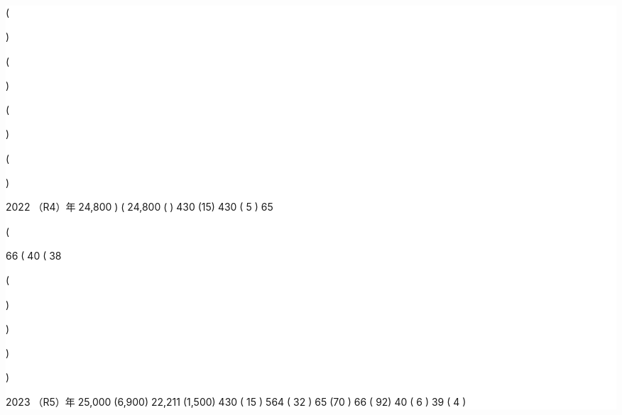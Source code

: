 (

 )

(

 )

(

 )

(

 )

2022
（R4）年
24,800
)
(
24,800
(
)
430
(15)
430
( 5  )
65

(

66
(
40
(
38

(

)

)

)

)

2023
（R5）年
25,000
(6,900)
22,211
(1,500)
430
( 15 )
564
( 32 )
65
(70 )
66
( 92)
40
( 6 )
39
( 4 )
